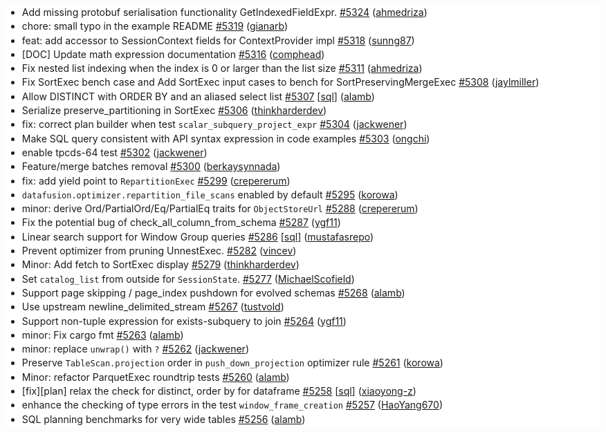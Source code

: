 - Add missing protobuf serialisation functionality GetIndexedFieldExpr. [\#5324](https://github.com/apache/datafusion/pull/5324) ([ahmedriza](https://github.com/ahmedriza))
- chore: small typo in the example README [\#5319](https://github.com/apache/datafusion/pull/5319) ([gianarb](https://github.com/gianarb))
- feat: add accessor to SessionContext fields for ContextProvider impl [\#5318](https://github.com/apache/datafusion/pull/5318) ([sunng87](https://github.com/sunng87))
- \[DOC\] Update math expression documentation [\#5316](https://github.com/apache/datafusion/pull/5316) ([comphead](https://github.com/comphead))
- Fix nested list indexing when the index is 0 or larger than the list size [\#5311](https://github.com/apache/datafusion/pull/5311) ([ahmedriza](https://github.com/ahmedriza))
- Fix SortExec bench case and Add SortExec input cases to bench for SortPreservingMergeExec [\#5308](https://github.com/apache/datafusion/pull/5308) ([jaylmiller](https://github.com/jaylmiller))
- Allow DISTINCT with ORDER BY and an aliased select list [\#5307](https://github.com/apache/datafusion/pull/5307) [[sql](https://github.com/apache/datafusion/labels/sql)] ([alamb](https://github.com/alamb))
- Serialize preserve_partitioning in SortExec [\#5306](https://github.com/apache/datafusion/pull/5306) ([thinkharderdev](https://github.com/thinkharderdev))
- fix: correct plan builder when test `scalar_subquery_project_expr` [\#5304](https://github.com/apache/datafusion/pull/5304) ([jackwener](https://github.com/jackwener))
- Make SQL query consistent with API syntax expression in code examples [\#5303](https://github.com/apache/datafusion/pull/5303) ([ongchi](https://github.com/ongchi))
- enable tpcds-64 test [\#5302](https://github.com/apache/datafusion/pull/5302) ([jackwener](https://github.com/jackwener))
- Feature/merge batches removal [\#5300](https://github.com/apache/datafusion/pull/5300) ([berkaysynnada](https://github.com/berkaysynnada))
- fix: add yield point to `RepartitionExec` [\#5299](https://github.com/apache/datafusion/pull/5299) ([crepererum](https://github.com/crepererum))
- `datafusion.optimizer.repartition_file_scans` enabled by default [\#5295](https://github.com/apache/datafusion/pull/5295) ([korowa](https://github.com/korowa))
- minor: derive Ord/PartialOrd/Eq/PartialEq traits for `ObjectStoreUrl` [\#5288](https://github.com/apache/datafusion/pull/5288) ([crepererum](https://github.com/crepererum))
- Fix the potential bug of check_all_column_from_schema [\#5287](https://github.com/apache/datafusion/pull/5287) ([ygf11](https://github.com/ygf11))
- Linear search support for Window Group queries [\#5286](https://github.com/apache/datafusion/pull/5286) [[sql](https://github.com/apache/datafusion/labels/sql)] ([mustafasrepo](https://github.com/mustafasrepo))
- Prevent optimizer from pruning UnnestExec. [\#5282](https://github.com/apache/datafusion/pull/5282) ([vincev](https://github.com/vincev))
- Minor: Add fetch to SortExec display [\#5279](https://github.com/apache/datafusion/pull/5279) ([thinkharderdev](https://github.com/thinkharderdev))
- Set `catalog_list` from outside for `SessionState`. [\#5277](https://github.com/apache/datafusion/pull/5277) ([MichaelScofield](https://github.com/MichaelScofield))
- Support page skipping / page_index pushdown for evolved schemas [\#5268](https://github.com/apache/datafusion/pull/5268) ([alamb](https://github.com/alamb))
- Use upstream newline_delimited_stream [\#5267](https://github.com/apache/datafusion/pull/5267) ([tustvold](https://github.com/tustvold))
- Support non-tuple expression for exists-subquery to join [\#5264](https://github.com/apache/datafusion/pull/5264) ([ygf11](https://github.com/ygf11))
- minor: Fix cargo fmt [\#5263](https://github.com/apache/datafusion/pull/5263) ([alamb](https://github.com/alamb))
- minor: replace `unwrap()` with `?` [\#5262](https://github.com/apache/datafusion/pull/5262) ([jackwener](https://github.com/jackwener))
- Preserve `TableScan.projection` order in `push_down_projection` optimizer rule [\#5261](https://github.com/apache/datafusion/pull/5261) ([korowa](https://github.com/korowa))
- Minor: refactor ParquetExec roundtrip tests [\#5260](https://github.com/apache/datafusion/pull/5260) ([alamb](https://github.com/alamb))
- \[fix\]\[plan\] relax the check for distinct, order by for dataframe [\#5258](https://github.com/apache/datafusion/pull/5258) [[sql](https://github.com/apache/datafusion/labels/sql)] ([xiaoyong-z](https://github.com/xiaoyong-z))
- enhance the checking of type errors in the test `window_frame_creation` [\#5257](https://github.com/apache/datafusion/pull/5257) ([HaoYang670](https://github.com/HaoYang670))
- SQL planning benchmarks for very wide tables [\#5256](https://github.com/apache/datafusion/pull/5256) ([alamb](https://github.com/alamb))